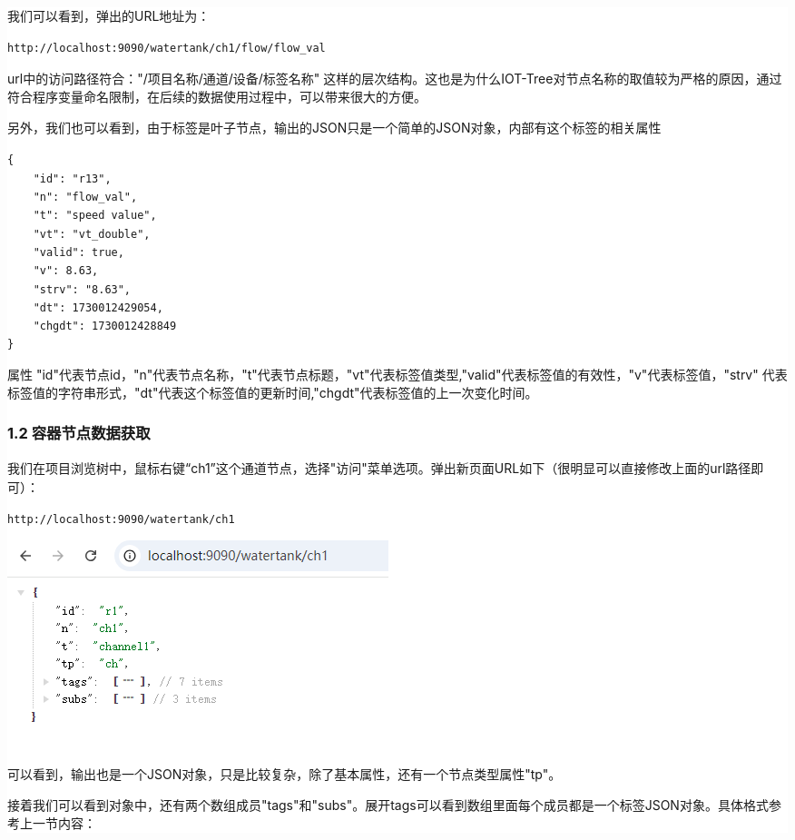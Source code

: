 我们可以看到，弹出的URL地址为：

```
http://localhost:9090/watertank/ch1/flow/flow_val
```

url中的访问路径符合："/项目名称/通道/设备/标签名称"
这样的层次结构。这也是为什么IOT-Tree对节点名称的取值较为严格的原因，通过符合程序变量命名限制，在后续的数据使用过程中，可以带来很大的方便。

另外，我们也可以看到，由于标签是叶子节点，输出的JSON只是一个简单的JSON对象，内部有这个标签的相关属性

```
{
    "id": "r13",
    "n": "flow_val",
    "t": "speed value",
    "vt": "vt_double",
    "valid": true,
    "v": 8.63,
    "strv": "8.63",
    "dt": 1730012429054,
    "chgdt": 1730012428849
}
```

属性 "id"代表节点id，"n"代表节点名称，"t"代表节点标题，"vt"代表标签值类型,"valid"代表标签值的有效性，"v"代表标签值，"strv"
代表标签值的字符串形式，"dt"代表这个标签值的更新时间,"chgdt"代表标签值的上一次变化时间。

### 1.2 容器节点数据获取

我们在项目浏览树中，鼠标右键“ch1”这个通道节点，选择"访问"菜单选项。弹出新页面URL如下（很明显可以直接修改上面的url路径即可）：

```
http://localhost:9090/watertank/ch1
```

<img src="../img/adv/a028.png" />


可以看到，输出也是一个JSON对象，只是比较复杂，除了基本属性，还有一个节点类型属性"tp"。

接着我们可以看到对象中，还有两个数组成员"tags"和"subs"。展开tags可以看到数组里面每个成员都是一个标签JSON对象。具体格式参考上一节内容：


